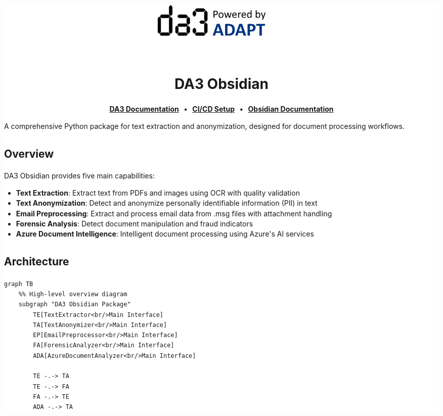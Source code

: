 <p align="center">
	<img src="assets/da3_adapt_logo_blue.png" width=30% />
</p>
<h1 align="center">
  DA3 Obsidian
</h1>
<p align="center">
  <strong>
    <a href="https://da3-atlas.azp-cto-alpr-aks-cluster.azp-cto-analytics-p.we1.azure.aztec.cloud.allianz/">DA3 Documentation</a>
    &nbsp;&nbsp;&bull;&nbsp;&nbsp;
    <a href="https://da3-atlas.azp-cto-alpr-aks-cluster.azp-cto-analytics-p.we1.azure.aztec.cloud.allianz/adapt_internal/githubflow/">CI/CD Setup</a>
    &nbsp;&nbsp;&bull;&nbsp;&nbsp;
    <a href="https://da3-atlas.azp-cto-alpr-aks-cluster.azp-cto-analytics-p.we1.azure.aztec.cloud.allianz/">Obsidian Documentation</a>
  </strong>
</p>


A comprehensive Python package for text extraction and anonymization, designed for document processing workflows.

## Overview

DA3 Obsidian provides five main capabilities:
- **Text Extraction**: Extract text from PDFs and images using OCR with quality validation
- **Text Anonymization**: Detect and anonymize personally identifiable information (PII) in text
- **Email Preprocessing**: Extract and process email data from .msg files with attachment handling
- **Forensic Analysis**: Detect document manipulation and fraud indicators
- **Azure Document Intelligence**: Intelligent document processing using Azure's AI services

## Architecture

```mermaid
graph TB
    %% High-level overview diagram
    subgraph "DA3 Obsidian Package"
        TE[TextExtractor<br/>Main Interface]
        TA[TextAnonymizer<br/>Main Interface]
        EP[EmailPreprocessor<br/>Main Interface]
        FA[ForensicAnalyzer<br/>Main Interface]
        ADA[AzureDocumentAnalyzer<br/>Main Interface]
        
        TE -.-> TA
        TE -.-> FA
        FA -.-> TE
        ADA -.-> TA
```